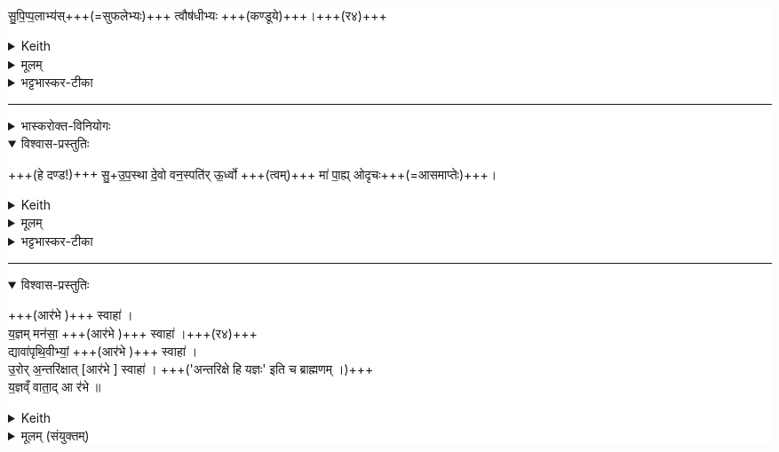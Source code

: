 सु॒पि॒प्प॒लाभ्य॑स्+++(=सुफलेभ्यः)+++ त्वौष॑धीभ्यः +++(कण्डूये)+++।+++(र४)+++
</details>
<details><summary>Keith</summary></details>
<details><summary>मूलम्</summary></details>
<details><summary>भट्टभास्कर-टीका</summary></details>
</details>
</div>  


________
<details><summary>भास्करोक्त-विनियोगः</summary></details>
<details open><summary>विश्वास-प्रस्तुतिः</summary>

+++(हे दण्ड!)+++ सु॒+उ॒प॒स्था दे॒वो वन॒स्पति॑र् ऊ॒र्ध्वो +++(त्वम्)+++ मा॑ पा॒ह्य् ओदृचः+++(=आसमाप्तेः)+++।
</details>
<details><summary>Keith</summary></details>
<details><summary>मूलम्</summary></details>
<details><summary>भट्टभास्कर-टीका</summary></details>

_____
<details open><summary>विश्वास-प्रस्तुतिः</summary>

+++(आर॑भे )+++ स्वाहा॑ ।  
य॒ज्ञम् मन॑सा॒ +++(आर॑भे )+++ स्वाहा॑ ।+++(र४)+++  
द्यावा॑पृथि॒वीभ्यां॒ +++(आर॑भे )+++ स्वाहा॑ ।  
उ॒रोर् अ॒न्तरि॑क्षात् [आर॑भे ] स्वाहा॑ । +++('अन्तरिक्षे हि यज्ञः' इति च ब्राह्मणम् ।)+++  
य॒ज्ञव्ँ वाता॒द् आ र॑भे ॥
</details>
<details><summary>Keith</summary></details>
<details><summary>मूलम् (संयुक्तम्)</summary></details>

</div>